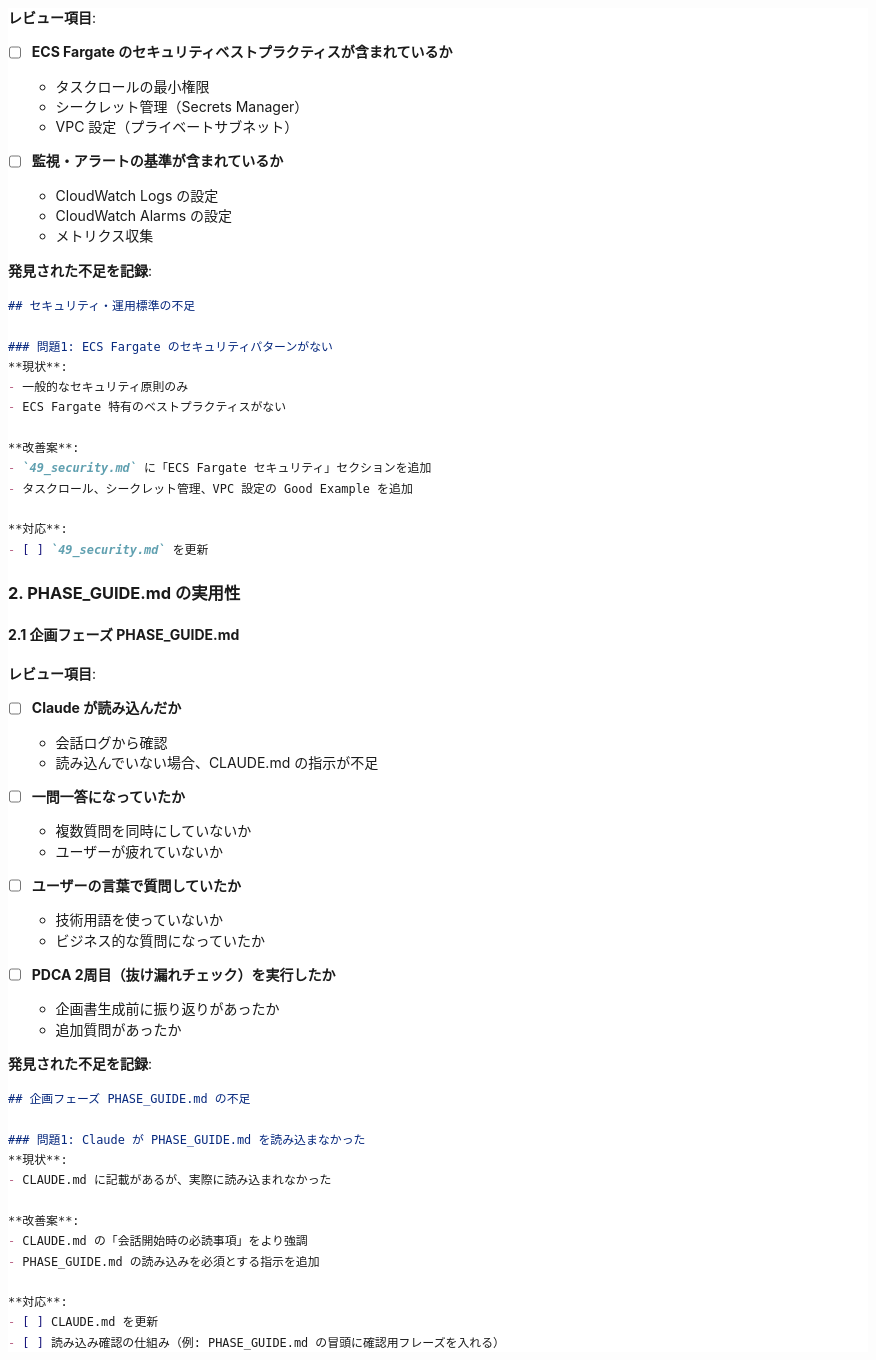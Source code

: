 **レビュー項目**:
- [ ] **ECS Fargate のセキュリティベストプラクティスが含まれているか**
  - タスクロールの最小権限
  - シークレット管理（Secrets Manager）
  - VPC 設定（プライベートサブネット）

- [ ] **監視・アラートの基準が含まれているか**
  - CloudWatch Logs の設定
  - CloudWatch Alarms の設定
  - メトリクス収集

**発見された不足を記録**:

```markdown
## セキュリティ・運用標準の不足

### 問題1: ECS Fargate のセキュリティパターンがない
**現状**:
- 一般的なセキュリティ原則のみ
- ECS Fargate 特有のベストプラクティスがない

**改善案**:
- `49_security.md` に「ECS Fargate セキュリティ」セクションを追加
- タスクロール、シークレット管理、VPC 設定の Good Example を追加

**対応**:
- [ ] `49_security.md` を更新
```

### 2. PHASE_GUIDE.md の実用性

#### 2.1 企画フェーズ PHASE_GUIDE.md

**レビュー項目**:
- [ ] **Claude が読み込んだか**
  - 会話ログから確認
  - 読み込んでいない場合、CLAUDE.md の指示が不足

- [ ] **一問一答になっていたか**
  - 複数質問を同時にしていないか
  - ユーザーが疲れていないか

- [ ] **ユーザーの言葉で質問していたか**
  - 技術用語を使っていないか
  - ビジネス的な質問になっていたか

- [ ] **PDCA 2周目（抜け漏れチェック）を実行したか**
  - 企画書生成前に振り返りがあったか
  - 追加質問があったか

**発見された不足を記録**:

```markdown
## 企画フェーズ PHASE_GUIDE.md の不足

### 問題1: Claude が PHASE_GUIDE.md を読み込まなかった
**現状**:
- CLAUDE.md に記載があるが、実際に読み込まれなかった

**改善案**:
- CLAUDE.md の「会話開始時の必読事項」をより強調
- PHASE_GUIDE.md の読み込みを必須とする指示を追加

**対応**:
- [ ] CLAUDE.md を更新
- [ ] 読み込み確認の仕組み（例: PHASE_GUIDE.md の冒頭に確認用フレーズを入れる）
```

